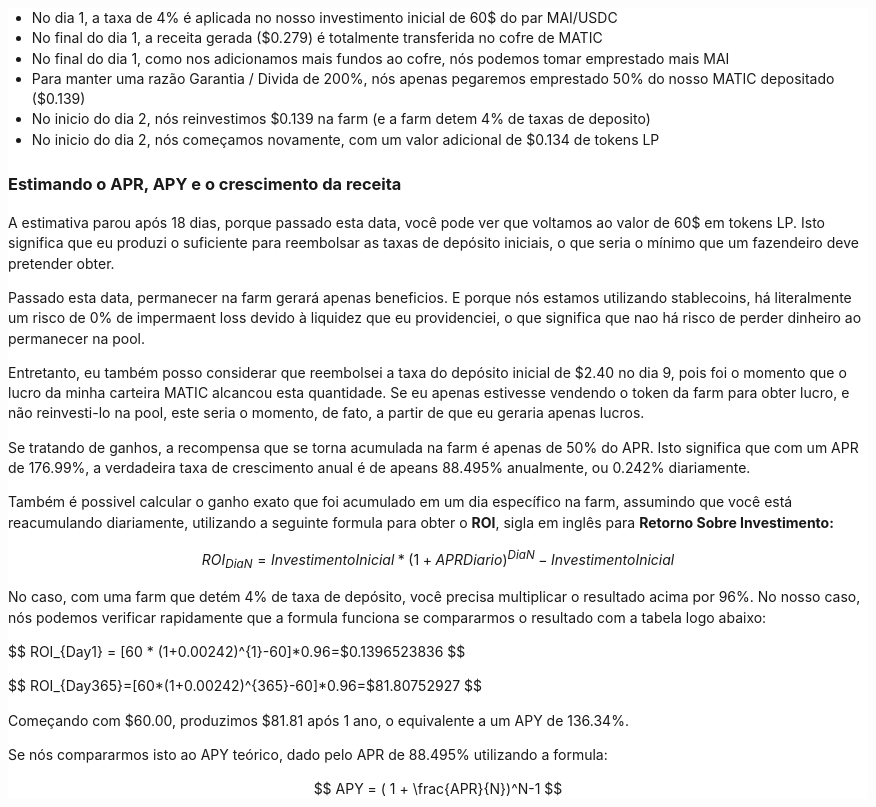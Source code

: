 * No dia 1, a taxa de 4% é aplicada no nosso investimento inicial de 60$ do par MAI/USDC
* No final do dia 1, a receita gerada ($0.279) é totalmente transferida no cofre de MATIC
* No final do dia 1, como nos adicionamos mais fundos ao cofre, nós podemos tomar emprestado mais MAI
* Para manter uma razão Garantia / Divida de 200%, nós apenas pegaremos emprestado 50% do nosso MATIC depositado ($0.139)
* No inicio do dia 2, nós reinvestimos $0.139 na farm (e a farm detem 4% de taxas de deposito)&#x20;
* No inicio do dia 2, nós começamos novamente, com um valor adicional de $0.134 de tokens LP&#x20;

### Estimando o APR, APY e o crescimento da receita

A estimativa parou após 18 dias, porque passado esta data, você pode ver que voltamos ao valor de 60$ em tokens LP. Isto significa que eu produzi o suficiente para reembolsar as taxas de depósito iniciais, o que seria o mínimo que um fazendeiro deve pretender obter.&#x20;

Passado esta data, permanecer na farm gerará apenas beneficios. E porque nós estamos utilizando stablecoins, há literalmente um risco de 0% de impermaent loss devido à liquidez que eu providenciei, o que significa que nao há risco de perder dinheiro ao permanecer na pool.&#x20;

Entretanto, eu também posso considerar que reembolsei a taxa do depósito inicial de $2.40 no dia 9, pois foi o momento que o lucro da minha carteira MATIC alcancou esta quantidade. Se eu apenas estivesse vendendo o token da farm para obter lucro, e não reinvesti-lo na pool, este seria o momento, de fato, a partir de que eu geraria apenas lucros.&#x20;

Se tratando de ganhos, a recompensa que se torna acumulada na farm é apenas de 50% do APR. Isto significa que com um APR de 176.99%, a verdadeira taxa de crescimento anual é de apeans 88.495% anualmente, ou 0.242% diariamente.

Também é possivel calcular o ganho exato que foi acumulado em um dia específico na farm, assumindo que você está reacumulando diariamente, utilizando a seguinte formula para obter o **ROI**, sigla em inglês para **Retorno Sobre Investimento:**&#x20;

$$
ROI_{DiaN}=InvestimentoInicial*(1+APRDiario)^{DiaN}-InvestimentoInicial
$$

No caso, com uma farm que detém 4% de taxa de depósito, você precisa multiplicar o resultado acima por 96%. No nosso caso, nós podemos verificar rapidamente que a formula funciona se compararmos o resultado com a tabela logo abaixo:

$$
ROI_{Day1} = [60 * (1+0.00242)^{1}-60]*0.96=$0.1396523836
$$

$$
ROI_{Day365}=[60*(1+0.00242)^{365}-60]*0.96=$81.80752927
$$

Começando com $60.00, produzimos $81.81 após 1 ano, o equivalente a um APY de 136.34%.

Se nós compararmos isto ao APY teórico, dado pelo APR de 88.495% utilizando a formula:

$$
APY = ( 1 + \frac{APR}{N})^N-1
$$
